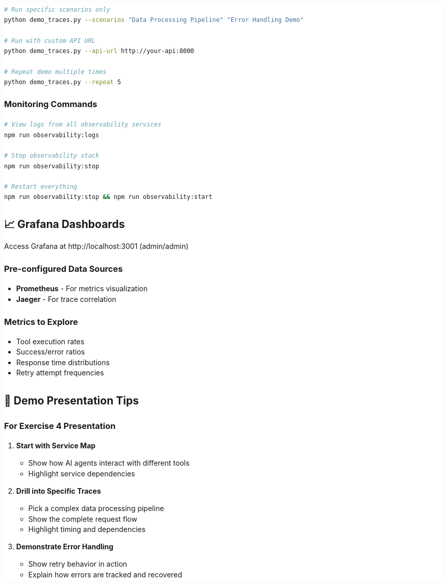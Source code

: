 ```bash
# Run specific scenarios only
python demo_traces.py --scenarios "Data Processing Pipeline" "Error Handling Demo"

# Run with custom API URL
python demo_traces.py --api-url http://your-api:8000

# Repeat demo multiple times
python demo_traces.py --repeat 5
```

### Monitoring Commands

```bash
# View logs from all observability services
npm run observability:logs

# Stop observability stack
npm run observability:stop

# Restart everything
npm run observability:stop && npm run observability:start
```

## 📈 Grafana Dashboards

Access Grafana at http://localhost:3001 (admin/admin)

### Pre-configured Data Sources
- **Prometheus** - For metrics visualization
- **Jaeger** - For trace correlation

### Metrics to Explore
- Tool execution rates
- Success/error ratios
- Response time distributions
- Retry attempt frequencies

## 🎯 Demo Presentation Tips

### For Exercise 4 Presentation

1. **Start with Service Map**
   - Show how AI agents interact with different tools
   - Highlight service dependencies

2. **Drill into Specific Traces**
   - Pick a complex data processing pipeline
   - Show the complete request flow
   - Highlight timing and dependencies

3. **Demonstrate Error Handling**
   - Show retry behavior in action
   - Explain how errors are tracked and recovered
